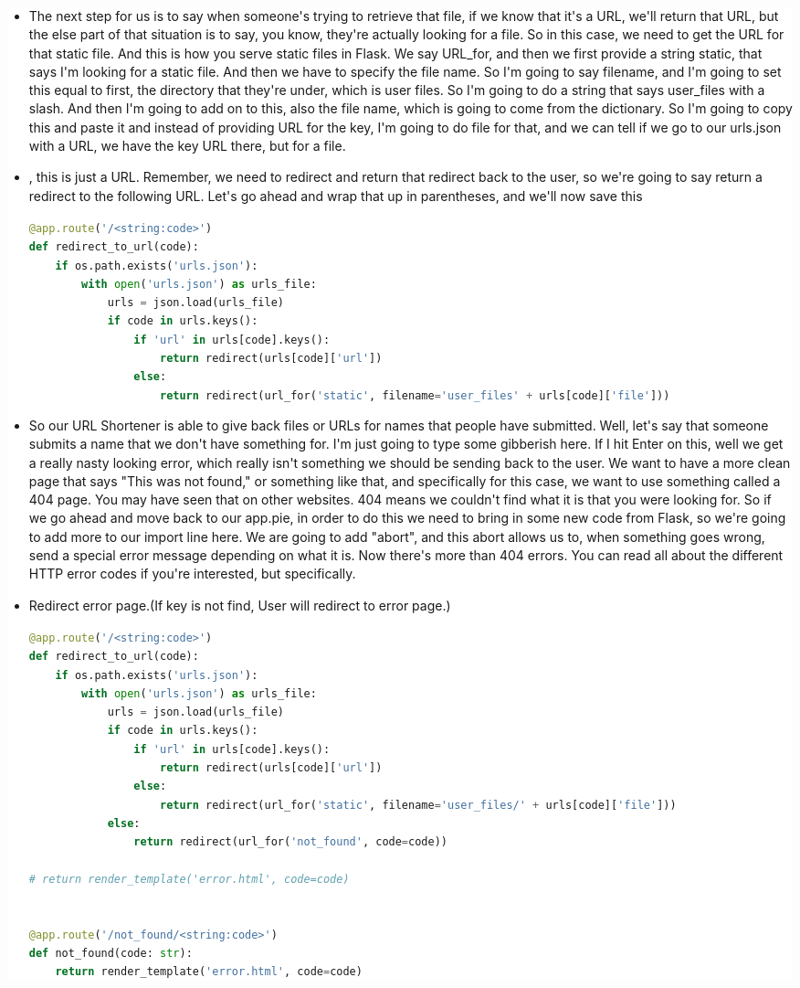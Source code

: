 *  The next step for us is to say when someone's trying to retrieve that file, if we know that it's a URL, we'll return that URL, but the else part of that situation is to say, you know, they're actually looking for a file. So in this case, we need to get the URL for that static file. And this is how you serve static files in Flask. We say URL_for, and then we first provide a string static, that says I'm looking for a static file. And then we have to specify the file name. So I'm going to say filename, and I'm going to set this equal to first, the directory that they're under, which is user files. So I'm going to do a string that says user_files with a slash. And then I'm going to add on to this, also the file name, which is going to come from the dictionary. So I'm going to copy this and paste it and instead of providing URL for the key, I'm going to do file for that, and we can tell if we go to our urls.json with a URL, we have the key URL there, but for a file.

* , this is just a URL. Remember, we need to redirect and return that redirect back to the user, so we're going to say return a redirect to the following URL. Let's go ahead and wrap that up in parentheses, and we'll now save this

  ```python
  @app.route('/<string:code>')
  def redirect_to_url(code):
      if os.path.exists('urls.json'):
          with open('urls.json') as urls_file:
              urls = json.load(urls_file)
              if code in urls.keys():
                  if 'url' in urls[code].keys():
                      return redirect(urls[code]['url'])
                  else:
                      return redirect(url_for('static', filename='user_files' + urls[code]['file']))
  ```

*  So our URL Shortener is able to give back files or URLs for names that people have submitted. Well, let's say that someone submits a name that we don't have something for. I'm just going to type some gibberish here. If I hit Enter on this, well we get a really nasty looking error, which really isn't something we should be sending back to the user. We want to have a more clean page that says "This was not found," or something like that, and specifically for this case, we want to use something called a 404 page. You may have seen that on other websites. 404 means we couldn't find what it is that you were looking for. So if we go ahead and move back to our app.pie, in order to do this we need to bring in some new code from Flask, so we're going to add more to our import line here. We are going to add "abort", and this abort allows us to, when something goes wrong, send a special error message depending on what it is. Now there's more than 404 errors. You can read all about the different HTTP error codes if you're interested, but specifically.

* Redirect error page.(If key is not find, User will redirect to error page.)

  ```python
  @app.route('/<string:code>')
  def redirect_to_url(code):
      if os.path.exists('urls.json'):
          with open('urls.json') as urls_file:
              urls = json.load(urls_file)
              if code in urls.keys():
                  if 'url' in urls[code].keys():
                      return redirect(urls[code]['url'])
                  else:
                      return redirect(url_for('static', filename='user_files/' + urls[code]['file']))
              else:
                  return redirect(url_for('not_found', code=code))
  
  # return render_template('error.html', code=code)
  
  
  @app.route('/not_found/<string:code>')
  def not_found(code: str):
      return render_template('error.html', code=code)
  
  ```
